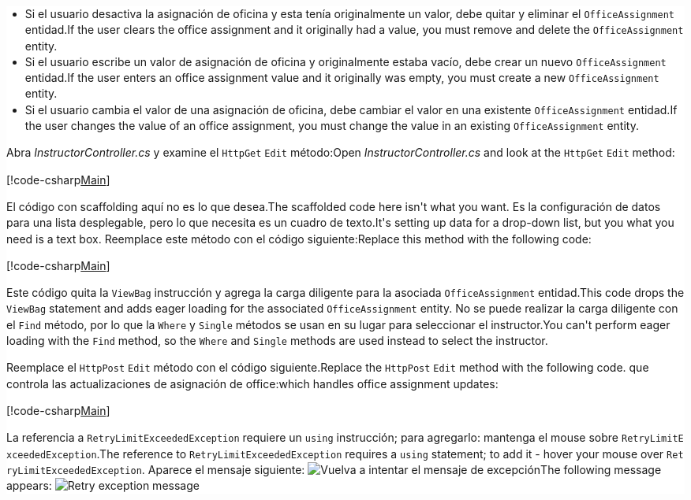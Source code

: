 - <span data-ttu-id="051ed-166">Si el usuario desactiva la asignación de oficina y esta tenía originalmente un valor, debe quitar y eliminar el `OfficeAssignment` entidad.</span><span class="sxs-lookup"><span data-stu-id="051ed-166">If the user clears the office assignment and it originally had a value, you must remove and delete the `OfficeAssignment` entity.</span></span>
- <span data-ttu-id="051ed-167">Si el usuario escribe un valor de asignación de oficina y originalmente estaba vacío, debe crear un nuevo `OfficeAssignment` entidad.</span><span class="sxs-lookup"><span data-stu-id="051ed-167">If the user enters an office assignment value and it originally was empty, you must create a new `OfficeAssignment` entity.</span></span>
- <span data-ttu-id="051ed-168">Si el usuario cambia el valor de una asignación de oficina, debe cambiar el valor en una existente `OfficeAssignment` entidad.</span><span class="sxs-lookup"><span data-stu-id="051ed-168">If the user changes the value of an office assignment, you must change the value in an existing `OfficeAssignment` entity.</span></span>

<span data-ttu-id="051ed-169">Abra *InstructorController.cs* y examine el `HttpGet` `Edit` método:</span><span class="sxs-lookup"><span data-stu-id="051ed-169">Open *InstructorController.cs* and look at the `HttpGet` `Edit` method:</span></span>

[!code-csharp[Main](updating-related-data-with-the-entity-framework-in-an-asp-net-mvc-application/samples/sample9.cs)]

<span data-ttu-id="051ed-170">El código con scaffolding aquí no es lo que desea.</span><span class="sxs-lookup"><span data-stu-id="051ed-170">The scaffolded code here isn't what you want.</span></span> <span data-ttu-id="051ed-171">Es la configuración de datos para una lista desplegable, pero lo que necesita es un cuadro de texto.</span><span class="sxs-lookup"><span data-stu-id="051ed-171">It's setting up data for a drop-down list, but you what you need is a text box.</span></span> <span data-ttu-id="051ed-172">Reemplace este método con el código siguiente:</span><span class="sxs-lookup"><span data-stu-id="051ed-172">Replace this method with the following code:</span></span>

[!code-csharp[Main](updating-related-data-with-the-entity-framework-in-an-asp-net-mvc-application/samples/sample10.cs?highlight=7-10)]

<span data-ttu-id="051ed-173">Este código quita la `ViewBag` instrucción y agrega la carga diligente para la asociada `OfficeAssignment` entidad.</span><span class="sxs-lookup"><span data-stu-id="051ed-173">This code drops the `ViewBag` statement and adds eager loading for the associated `OfficeAssignment` entity.</span></span> <span data-ttu-id="051ed-174">No se puede realizar la carga diligente con el `Find` método, por lo que la `Where` y `Single` métodos se usan en su lugar para seleccionar el instructor.</span><span class="sxs-lookup"><span data-stu-id="051ed-174">You can't perform eager loading with the `Find` method, so the `Where` and `Single` methods are used instead to select the instructor.</span></span>

<span data-ttu-id="051ed-175">Reemplace el `HttpPost` `Edit` método con el código siguiente.</span><span class="sxs-lookup"><span data-stu-id="051ed-175">Replace the `HttpPost` `Edit` method with the following code.</span></span> <span data-ttu-id="051ed-176">que controla las actualizaciones de asignación de office:</span><span class="sxs-lookup"><span data-stu-id="051ed-176">which handles office assignment updates:</span></span>

[!code-csharp[Main](updating-related-data-with-the-entity-framework-in-an-asp-net-mvc-application/samples/sample11.cs)]

<span data-ttu-id="051ed-177">La referencia a `RetryLimitExceededException` requiere un `using` instrucción; para agregarlo: mantenga el mouse sobre `RetryLimitExceededException`.</span><span class="sxs-lookup"><span data-stu-id="051ed-177">The reference to `RetryLimitExceededException` requires a `using` statement; to add it - hover your mouse over `RetryLimitExceededException`.</span></span> <span data-ttu-id="051ed-178">Aparece el mensaje siguiente: ![ Vuelva a intentar el mensaje de excepción](updating-related-data-with-the-entity-framework-in-an-asp-net-mvc-application/_static/image13.png)</span><span class="sxs-lookup"><span data-stu-id="051ed-178">The following message appears: ![ Retry exception message](updating-related-data-with-the-entity-framework-in-an-asp-net-mvc-application/_static/image13.png)</span></span>
